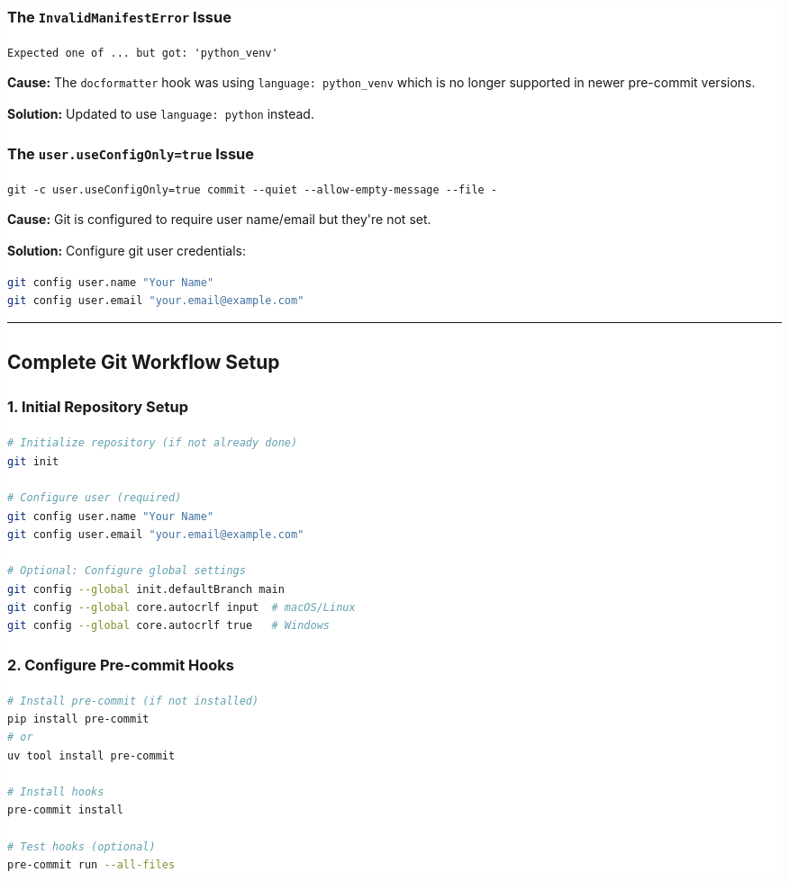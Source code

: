 ### The `InvalidManifestError` Issue
```
Expected one of ... but got: 'python_venv'
```

**Cause:** The `docformatter` hook was using `language: python_venv` which is no longer supported in newer pre-commit versions.

**Solution:** Updated to use `language: python` instead.

### The `user.useConfigOnly=true` Issue
```
git -c user.useConfigOnly=true commit --quiet --allow-empty-message --file -
```

**Cause:** Git is configured to require user name/email but they're not set.

**Solution:** Configure git user credentials:
```bash
git config user.name "Your Name"
git config user.email "your.email@example.com"
```

---

## Complete Git Workflow Setup

### 1. Initial Repository Setup

```bash
# Initialize repository (if not already done)
git init

# Configure user (required)
git config user.name "Your Name" 
git config user.email "your.email@example.com"

# Optional: Configure global settings
git config --global init.defaultBranch main
git config --global core.autocrlf input  # macOS/Linux
git config --global core.autocrlf true   # Windows
```

### 2. Configure Pre-commit Hooks

```bash
# Install pre-commit (if not installed)
pip install pre-commit
# or
uv tool install pre-commit

# Install hooks
pre-commit install

# Test hooks (optional)
pre-commit run --all-files
```
